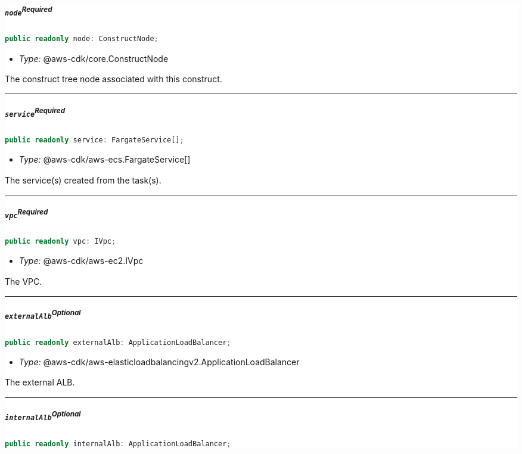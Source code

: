 
##### `node`<sup>Required</sup> <a name="node" id="hiii-aws-cdk-utils.DualAlbFargateService.property.node"></a>

```typescript
public readonly node: ConstructNode;
```

- *Type:* @aws-cdk/core.ConstructNode

The construct tree node associated with this construct.

---

##### `service`<sup>Required</sup> <a name="service" id="hiii-aws-cdk-utils.DualAlbFargateService.property.service"></a>

```typescript
public readonly service: FargateService[];
```

- *Type:* @aws-cdk/aws-ecs.FargateService[]

The service(s) created from the task(s).

---

##### `vpc`<sup>Required</sup> <a name="vpc" id="hiii-aws-cdk-utils.DualAlbFargateService.property.vpc"></a>

```typescript
public readonly vpc: IVpc;
```

- *Type:* @aws-cdk/aws-ec2.IVpc

The VPC.

---

##### `externalAlb`<sup>Optional</sup> <a name="externalAlb" id="hiii-aws-cdk-utils.DualAlbFargateService.property.externalAlb"></a>

```typescript
public readonly externalAlb: ApplicationLoadBalancer;
```

- *Type:* @aws-cdk/aws-elasticloadbalancingv2.ApplicationLoadBalancer

The external ALB.

---

##### `internalAlb`<sup>Optional</sup> <a name="internalAlb" id="hiii-aws-cdk-utils.DualAlbFargateService.property.internalAlb"></a>

```typescript
public readonly internalAlb: ApplicationLoadBalancer;
```

